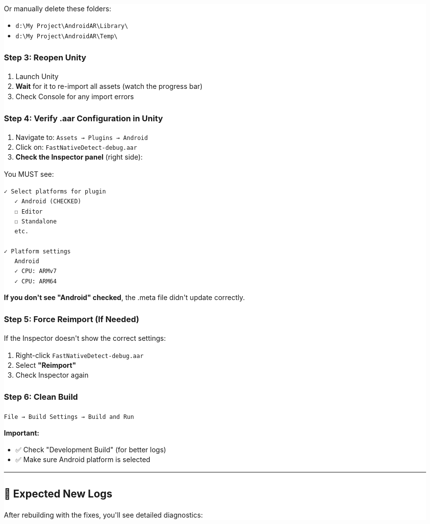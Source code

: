 Or manually delete these folders:
- `d:\My Project\AndroidAR\Library\`
- `d:\My Project\AndroidAR\Temp\`

### Step 3: Reopen Unity

1. Launch Unity
2. **Wait** for it to re-import all assets (watch the progress bar)
3. Check Console for any import errors

### Step 4: Verify .aar Configuration in Unity

1. Navigate to: `Assets → Plugins → Android`
2. Click on: `FastNativeDetect-debug.aar`
3. **Check the Inspector panel** (right side):

You MUST see:
```
✓ Select platforms for plugin
   ✓ Android (CHECKED)
   ☐ Editor
   ☐ Standalone
   etc.

✓ Platform settings
   Android
   ✓ CPU: ARMv7
   ✓ CPU: ARM64
```

**If you don't see "Android" checked**, the .meta file didn't update correctly.

### Step 5: Force Reimport (If Needed)

If the Inspector doesn't show the correct settings:

1. Right-click `FastNativeDetect-debug.aar`
2. Select **"Reimport"**
3. Check Inspector again

### Step 6: Clean Build

```
File → Build Settings → Build and Run
```

**Important:**
- ✅ Check "Development Build" (for better logs)
- ✅ Make sure Android platform is selected

---

## 📱 Expected New Logs

After rebuilding with the fixes, you'll see detailed diagnostics:
